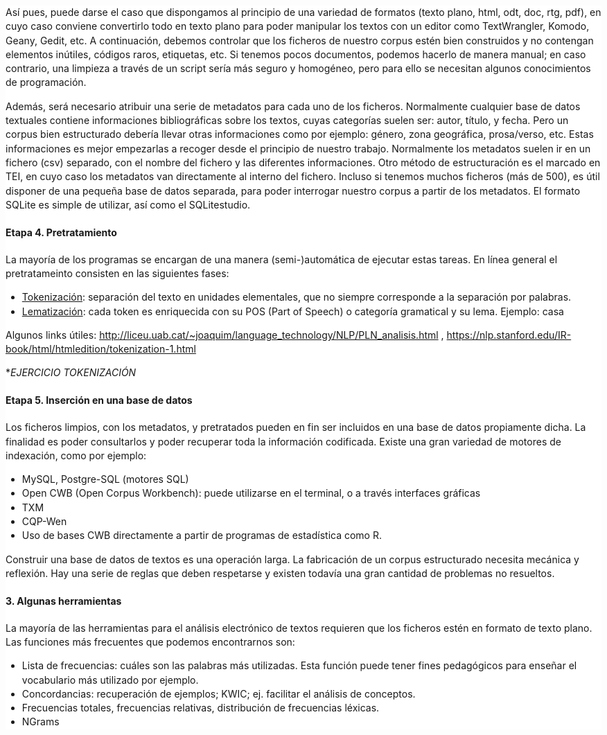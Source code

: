 Así pues, puede darse el caso que dispongamos al principio de una variedad de formatos (texto plano, html, odt, doc, rtg, pdf), en cuyo caso conviene convertirlo todo en texto plano para poder manipular los textos con un editor como TextWrangler, Komodo, Geany, Gedit, etc. A continuación, debemos controlar que los ficheros de nuestro corpus estén bien construidos y no contengan elementos inútiles, códigos raros, etiquetas, etc. Si tenemos pocos documentos, podemos hacerlo de manera manual; en caso contrario, una limpieza a través de un script sería más seguro y homogéneo, pero para ello se necesitan algunos conocimientos de programación. 

Además, será necesario atribuir una serie de metadatos para cada uno de los ficheros. Normalmente cualquier base de datos textuales contiene informaciones bibliográficas sobre los textos, cuyas categorías suelen ser: autor, título, y fecha. Pero un corpus bien estructurado debería llevar otras informaciones como por ejemplo: género, zona geográfica, prosa/verso, etc. Estas informaciones es mejor empezarlas a recoger desde el principio de nuestro trabajo. Normalmente los metadatos suelen ir en un fichero (csv) separado, con el nombre del fichero y las diferentes informaciones. Otro método de estructuración es el marcado en TEI, en cuyo caso los metadatos van directamente al interno del fichero. Incluso si tenemos muchos ficheros (más de 500), es útil disponer de una pequeña base de datos separada, para poder interrogar nuestro corpus a partir de los metadatos. El formato SQLite es simple de utilizar, así como el SQLitestudio.

#### Etapa 4. Pretratamiento
La mayoría de los programas se encargan de una manera (semi-)automática de ejecutar estas tareas. En línea general el pretratameinto consisten en las siguientes fases: 

-	[Tokenización](https://nlp.stanford.edu/IR-book/html/htmledition/tokenization-1.html): separación del texto en unidades elementales, que no siempre corresponde a la separación por palabras. 
-	[Lematización](): cada token es enriquecida con su POS (Part of Speech) o categoría gramatical y su lema. 
		Ejemplo: <word type=”verb” lemma=“casa”>casa</word> 

Algunos links útiles: <http://liceu.uab.cat/~joaquim/language_technology/NLP/PLN_analisis.html> , <https://nlp.stanford.edu/IR-book/html/htmledition/tokenization-1.html>

**EJERCICIO TOKENIZACIÓN*

#### Etapa 5. Inserción en una base de datos
Los ficheros limpios, con los metadatos, y pretratados pueden en fin ser incluidos en una base de datos propiamente dicha. La finalidad es poder consultarlos y poder recuperar toda la información codificada. Existe una gran variedad de motores de indexación, como por ejemplo: 

-	MySQL, Postgre-SQL (motores SQL)
-	Open CWB (Open Corpus Workbench): puede utilizarse en el terminal, o a través interfaces gráficas
-	TXM
-	CQP-Wen
-	Uso de bases CWB directamente a partir de programas de estadística como R. 

Construir una base de datos de textos es una operación larga. La fabricación de un corpus estructurado necesita mecánica y reflexión. Hay una serie de reglas que deben respetarse y existen todavía una gran cantidad de problemas no resueltos. 

#### 3. Algunas herramientas 

La mayoría de las herramientas para el análisis electrónico de textos requieren que los ficheros estén en formato de texto plano. Las funciones más frecuentes que podemos encontrarnos son: 

-	Lista de frecuencias: cuáles son las palabras más utilizadas. Esta función puede tener fines pedagógicos para enseñar el vocabulario más utilizado por ejemplo. 
-	Concordancias: recuperación de ejemplos; KWIC; ej. facilitar el análisis de conceptos. 
-	Frecuencias totales, frecuencias relativas, distribución de frecuencias léxicas. 
-	NGrams 
